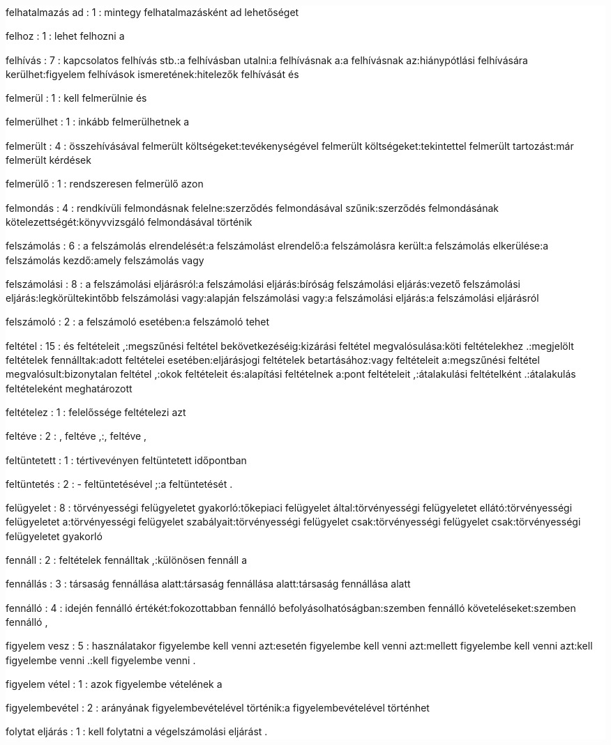 felhatalmazás ad : 1 : mintegy felhatalmazásként ad lehetőséget

felhoz : 1 : lehet felhozni a

felhívás : 7 : kapcsolatos felhívás stb.:a felhívásban utalni:a felhívásnak a:a felhívásnak az:hiánypótlási felhívására kerülhet:figyelem felhívások ismeretének:hitelezők felhívását és

felmerül : 1 : kell felmerülnie és

felmerülhet : 1 : inkább felmerülhetnek a

felmerült : 4 : összehívásával felmerült költségeket:tevékenységével felmerült költségeket:tekintettel felmerült tartozást:már felmerült kérdések

felmerülő : 1 : rendszeresen felmerülő azon

felmondás : 4 : rendkívüli felmondásnak felelne:szerződés felmondásával szűnik:szerződés felmondásának kötelezettségét:könyvvizsgáló felmondásával történik

felszámolás : 6 : a felszámolás elrendelését:a felszámolást elrendelő:a felszámolásra került:a felszámolás elkerülése:a felszámolás kezdő:amely felszámolás vagy

felszámolási : 8 : a felszámolási eljárásról:a felszámolási eljárás:bíróság felszámolási eljárás:vezető felszámolási eljárás:legkörültekintőbb felszámolási vagy:alapján felszámolási vagy:a felszámolási eljárás:a felszámolási eljárásról

felszámoló : 2 : a felszámoló esetében:a felszámoló tehet

feltétel : 15 : és feltételeit ,:megszűnési feltétel bekövetkezéséig:kizárási feltétel megvalósulása:köti feltételekhez .:megjelölt feltételek fennálltak:adott feltételei esetében:eljárásjogi feltételek betartásához:vagy feltételeit a:megszűnési feltétel megvalósult:bizonytalan feltétel ,:okok feltételeit és:alapítási feltételnek a:pont feltételeit ,:átalakulási feltételként .:átalakulás feltételeként meghatározott

feltételez : 1 : felelőssége feltételezi azt

feltéve : 2 : , feltéve ,:, feltéve ,

feltüntetett : 1 : tértivevényen feltüntetett időpontban

feltüntetés : 2 : - feltüntetésével ;:a feltüntetését .

felügyelet : 8 : törvényességi felügyeletet gyakorló:tőkepiaci felügyelet által:törvényességi felügyeletet ellátó:törvényességi felügyeletet a:törvényességi felügyelet szabályait:törvényességi felügyelet csak:törvényességi felügyelet csak:törvényességi felügyeletet gyakorló

fennáll : 2 : feltételek fennálltak ,:különösen fennáll a

fennállás : 3 : társaság fennállása alatt:társaság fennállása alatt:társaság fennállása alatt

fennálló : 4 : idején fennálló értékét:fokozottabban fennálló befolyásolhatóságban:szemben fennálló követeléseket:szemben fennálló ,

figyelem vesz : 5 : használatakor figyelembe kell venni azt:esetén figyelembe kell venni azt:mellett figyelembe kell venni azt:kell figyelembe venni .:kell figyelembe venni .

figyelem vétel : 1 : azok figyelembe vételének a

figyelembevétel : 2 : arányának figyelembevételével történik:a figyelembevételével történhet

folytat eljárás : 1 : kell folytatni a végelszámolási eljárást .
